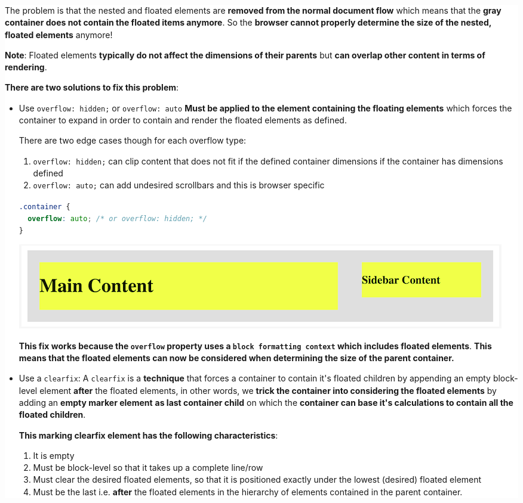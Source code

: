 The problem is that the nested and floated elements are **removed from the normal document flow** which means that the **gray container does not contain the floated items anymore**. So the **browser cannot properly determine the size of the nested, floated elements** anymore!

**Note**: Floated elements **typically do not affect the dimensions of their parents** but **can overlap other content in terms of rendering**.



**There are two solutions to fix this problem**:

- Use `overflow: hidden;` or `overflow: auto`
  **Must be applied to the element containing the floating elements** which forces the container to expand in order to contain and render the floated elements as defined.

  There are two edge cases though for each overflow type:

  1. `overflow: hidden;` can clip content that does not fit if the defined container dimensions if the container has dimensions defined
  2. `overflow: auto;` can add undesired scrollbars and this is browser specific

  ```css
  .container {
    overflow: auto; /* or overflow: hidden; */
  }
  ```

  ![](./res/float_fix_overflow.png)

  **This fix works because the `overflow` property uses a `block formatting context` which includes floated elements**.
  **This means that the floated elements can now be considered when determining the size of the parent container.**

- Use a `clearfix`:
  A `clearfix` is a **technique** that forces a container to contain it's floated children by appending an empty block-level element **after** the floated elements, in other words, we **trick the container into considering the floated elements** by adding an **empty marker element** **as last container child** on which the **container can base it's calculations to contain all the floated children**.


  **This marking clearfix element has the following characteristics**: 

  1. It is empty
  2. Must be block-level so that it takes up a complete line/row
  3. Must clear the desired floated elements, so that it is positioned exactly under the lowest (desired) floated element
  4. Must be the last i.e. **after** the floated elements in the hierarchy of elements contained in the parent container.

